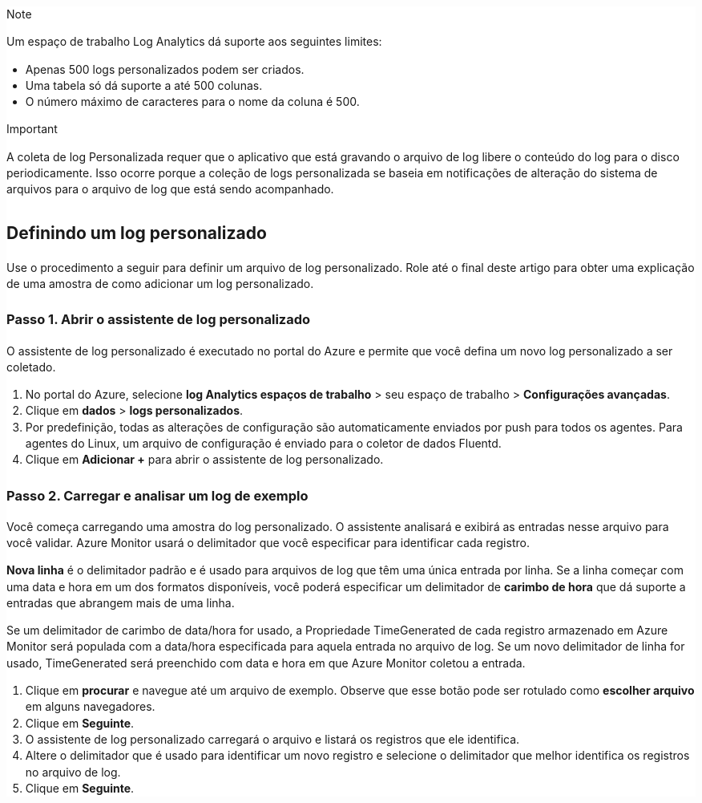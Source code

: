 >[!NOTE]
> Um espaço de trabalho Log Analytics dá suporte aos seguintes limites:
> 
> * Apenas 500 logs personalizados podem ser criados.
> * Uma tabela só dá suporte a até 500 colunas. 
> * O número máximo de caracteres para o nome da coluna é 500. 
>

>[!IMPORTANT]
>A coleta de log Personalizada requer que o aplicativo que está gravando o arquivo de log libere o conteúdo do log para o disco periodicamente. Isso ocorre porque a coleção de logs personalizada se baseia em notificações de alteração do sistema de arquivos para o arquivo de log que está sendo acompanhado.

## <a name="defining-a-custom-log"></a>Definindo um log personalizado
Use o procedimento a seguir para definir um arquivo de log personalizado.  Role até o final deste artigo para obter uma explicação de uma amostra de como adicionar um log personalizado.

### <a name="step-1-open-the-custom-log-wizard"></a>Passo 1. Abrir o assistente de log personalizado
O assistente de log personalizado é executado no portal do Azure e permite que você defina um novo log personalizado a ser coletado.

1. No portal do Azure, selecione **log Analytics espaços de trabalho** > seu espaço de trabalho > **Configurações avançadas**.
2. Clique em **dados** > **logs personalizados**.
3. Por predefinição, todas as alterações de configuração são automaticamente enviados por push para todos os agentes. Para agentes do Linux, um arquivo de configuração é enviado para o coletor de dados Fluentd.
4. Clique em **Adicionar +** para abrir o assistente de log personalizado.

### <a name="step-2-upload-and-parse-a-sample-log"></a>Passo 2. Carregar e analisar um log de exemplo
Você começa carregando uma amostra do log personalizado.  O assistente analisará e exibirá as entradas nesse arquivo para você validar.  Azure Monitor usará o delimitador que você especificar para identificar cada registro.

**Nova linha** é o delimitador padrão e é usado para arquivos de log que têm uma única entrada por linha.  Se a linha começar com uma data e hora em um dos formatos disponíveis, você poderá especificar um delimitador de **carimbo de hora** que dá suporte a entradas que abrangem mais de uma linha.

Se um delimitador de carimbo de data/hora for usado, a Propriedade TimeGenerated de cada registro armazenado em Azure Monitor será populada com a data/hora especificada para aquela entrada no arquivo de log.  Se um novo delimitador de linha for usado, TimeGenerated será preenchido com data e hora em que Azure Monitor coletou a entrada.

1. Clique em **procurar** e navegue até um arquivo de exemplo.  Observe que esse botão pode ser rotulado como **escolher arquivo** em alguns navegadores.
2. Clique em **Seguinte**.
3. O assistente de log personalizado carregará o arquivo e listará os registros que ele identifica.
4. Altere o delimitador que é usado para identificar um novo registro e selecione o delimitador que melhor identifica os registros no arquivo de log.
5. Clique em **Seguinte**.
